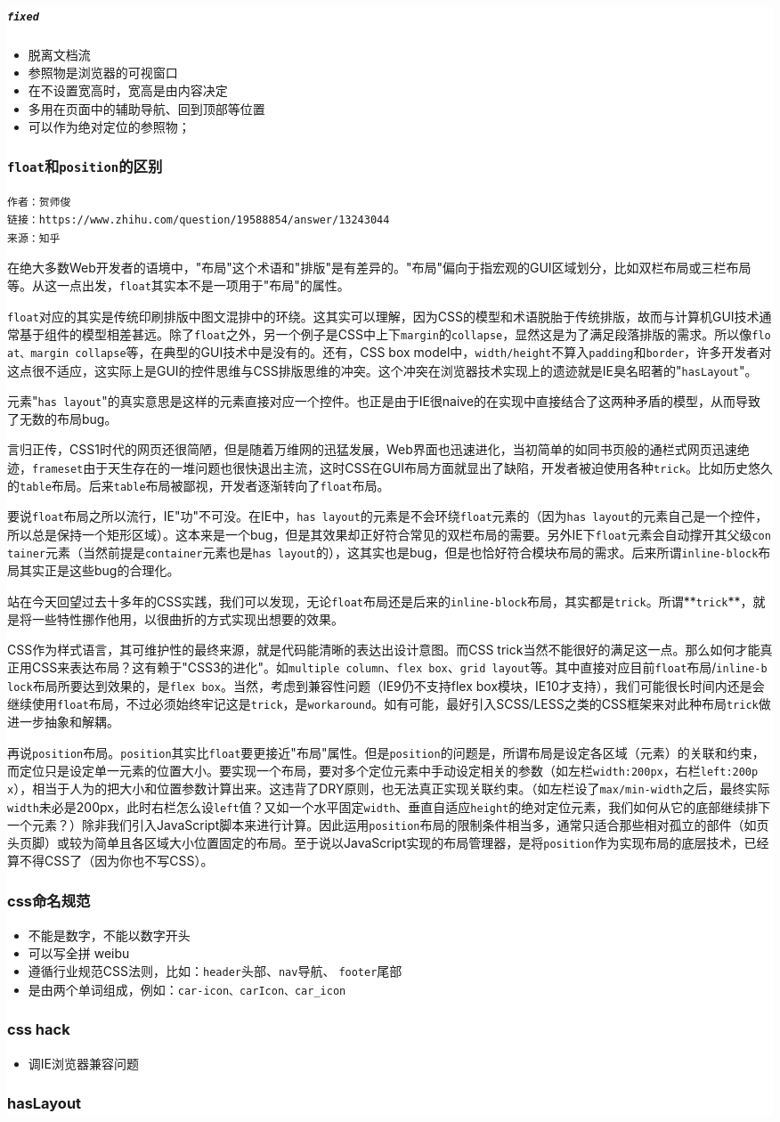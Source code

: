 ##### `fixed`

- 脱离文档流
- 参照物是浏览器的可视窗口
- 在不设置宽高时，宽高是由内容决定
- 多用在页面中的辅助导航、回到顶部等位置
- 可以作为绝对定位的参照物；

### `float`和`position`的区别

	作者：贺师俊
	链接：https://www.zhihu.com/question/19588854/answer/13243044
	来源：知乎

在绝大多数Web开发者的语境中，"布局"这个术语和"排版"是有差异的。"布局"偏向于指宏观的GUI区域划分，比如双栏布局或三栏布局等。从这一点出发，`float`其实本不是一项用于"布局"的属性。

`float`对应的其实是传统印刷排版中图文混排中的环绕。这其实可以理解，因为CSS的模型和术语脱胎于传统排版，故而与计算机GUI技术通常基于组件的模型相差甚远。除了`float`之外，另一个例子是CSS中上下`margin`的`collapse`，显然这是为了满足段落排版的需求。所以像`float、margin collapse`等，在典型的GUI技术中是没有的。还有，CSS box model中，`width/height`不算入`padding`和`border`，许多开发者对这点很不适应，这实际上是GUI的控件思维与CSS排版思维的冲突。这个冲突在浏览器技术实现上的遗迹就是IE臭名昭著的"`hasLayout`"。

元素"`has layout`"的真实意思是这样的元素直接对应一个控件。也正是由于IE很naive的在实现中直接结合了这两种矛盾的模型，从而导致了无数的布局bug。

言归正传，CSS1时代的网页还很简陋，但是随着万维网的迅猛发展，Web界面也迅速进化，当初简单的如同书页般的通栏式网页迅速绝迹，`frameset`由于天生存在的一堆问题也很快退出主流，这时CSS在GUI布局方面就显出了缺陷，开发者被迫使用各种`trick`。比如历史悠久的`table`布局。后来`table`布局被鄙视，开发者逐渐转向了`float`布局。

要说`float`布局之所以流行，IE"功"不可没。在IE中，`has layout`的元素是不会环绕`float`元素的（因为`has layout`的元素自己是一个控件，所以总是保持一个矩形区域）。这本来是一个bug，但是其效果却正好符合常见的双栏布局的需要。另外IE下`float`元素会自动撑开其父级`container`元素（当然前提是`container`元素也是`has layout`的），这其实也是bug，但是也恰好符合模块布局的需求。后来所谓`inline-block`布局其实正是这些bug的合理化。

站在今天回望过去十多年的CSS实践，我们可以发现，无论`float`布局还是后来的`inline-block`布局，其实都是`trick`。所谓**`trick`**，就是将一些特性挪作他用，以很曲折的方式实现出想要的效果。

CSS作为样式语言，其可维护性的最终来源，就是代码能清晰的表达出设计意图。而CSS trick当然不能很好的满足这一点。那么如何才能真正用CSS来表达布局？这有赖于"CSS3的进化"。如`multiple column`、`flex box`、`grid layout`等。其中直接对应目前`float`布局/`inline-block`布局所要达到效果的，是`flex box`。当然，考虑到兼容性问题（IE9仍不支持flex box模块，IE10才支持），我们可能很长时间内还是会继续使用`float`布局，不过必须始终牢记这是`trick`，是`workaround`。如有可能，最好引入SCSS/LESS之类的CSS框架来对此种布局`trick`做进一步抽象和解耦。

再说`position`布局。`position`其实比`float`要更接近"布局"属性。但是`position`的问题是，所谓布局是设定各区域（元素）的关联和约束，而定位只是设定单一元素的位置大小。要实现一个布局，要对多个定位元素中手动设定相关的参数（如左栏`width:200px`，右栏`left:200px`），相当于人为的把大小和位置参数计算出来。这违背了DRY原则，也无法真正实现关联约束。（如左栏设了`max/min-width`之后，最终实际`width`未必是200px，此时右栏怎么设`left`值？又如一个水平固定`width`、垂直自适应`height`的绝对定位元素，我们如何从它的底部继续排下一个元素？）除非我们引入JavaScript脚本来进行计算。因此运用`position`布局的限制条件相当多，通常只适合那些相对孤立的部件（如页头页脚）或较为简单且各区域大小位置固定的布局。至于说以JavaScript实现的布局管理器，是将`position`作为实现布局的底层技术，已经算不得CSS了（因为你也不写CSS）。

### css命名规范

- 不能是数字，不能以数字开头
- 可以写全拼  weibu
- 遵循行业规范CSS法则，比如：`header`头部、`nav`导航、   `footer`尾部
- 是由两个单词组成，例如：`car-icon、carIcon、car_icon`

### css hack

- 调IE浏览器兼容问题

### hasLayout

